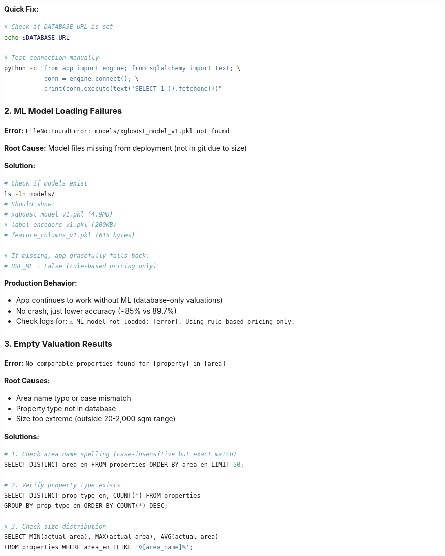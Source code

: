 **Quick Fix:**
```bash
# Check if DATABASE_URL is set
echo $DATABASE_URL

# Test connection manually
python -c "from app import engine; from sqlalchemy import text; \
           conn = engine.connect(); \
           print(conn.execute(text('SELECT 1')).fetchone())"
```

### 2. ML Model Loading Failures

**Error:** `FileNotFoundError: models/xgboost_model_v1.pkl not found`

**Root Cause:** Model files missing from deployment (not in git due to size)

**Solution:**
```bash
# Check if models exist
ls -lh models/
# Should show:
# xgboost_model_v1.pkl (4.9MB)
# label_encoders_v1.pkl (200KB)
# feature_columns_v1.pkl (615 bytes)

# If missing, app gracefully falls back:
# USE_ML = False (rule-based pricing only)
```

**Production Behavior:**
- App continues to work without ML (database-only valuations)
- No crash, just lower accuracy (~85% vs 89.7%)
- Check logs for: `⚠️ ML model not loaded: [error]. Using rule-based pricing only.`

### 3. Empty Valuation Results

**Error:** `No comparable properties found for [property] in [area]`

**Root Causes:**
- Area name typo or case mismatch
- Property type not in database
- Size too extreme (outside 20-2,000 sqm range)

**Solutions:**
```python
# 1. Check area name spelling (case-insensitive but exact match)
SELECT DISTINCT area_en FROM properties ORDER BY area_en LIMIT 50;

# 2. Verify property type exists
SELECT DISTINCT prop_type_en, COUNT(*) FROM properties 
GROUP BY prop_type_en ORDER BY COUNT(*) DESC;

# 3. Check size distribution
SELECT MIN(actual_area), MAX(actual_area), AVG(actual_area) 
FROM properties WHERE area_en ILIKE '%[area_name]%';
```
